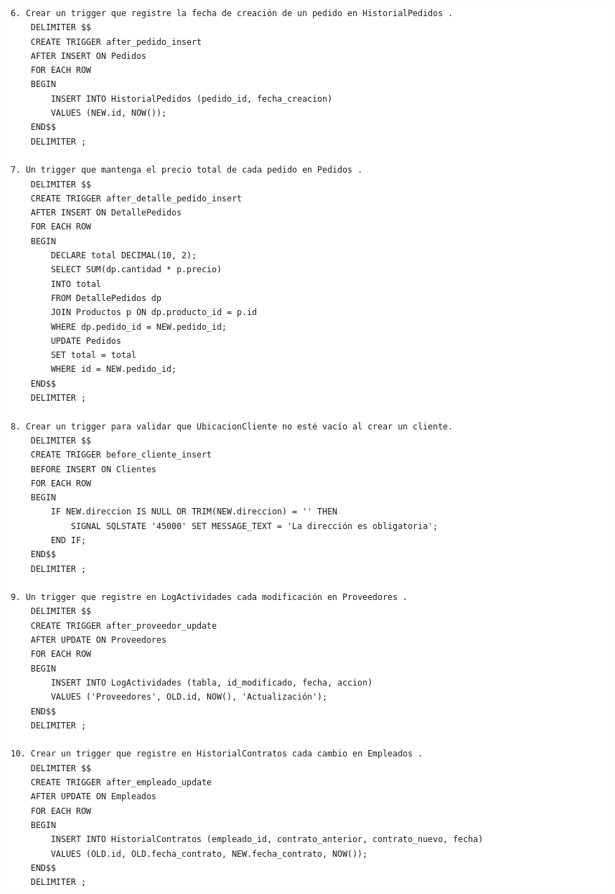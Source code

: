      6. Crear un trigger que registre la fecha de creación de un pedido en HistorialPedidos .
         DELIMITER $$
         CREATE TRIGGER after_pedido_insert
         AFTER INSERT ON Pedidos
         FOR EACH ROW
         BEGIN
             INSERT INTO HistorialPedidos (pedido_id, fecha_creacion)
             VALUES (NEW.id, NOW());
         END$$
         DELIMITER ;
         
     7. Un trigger que mantenga el precio total de cada pedido en Pedidos .
         DELIMITER $$
         CREATE TRIGGER after_detalle_pedido_insert
         AFTER INSERT ON DetallePedidos
         FOR EACH ROW
         BEGIN
             DECLARE total DECIMAL(10, 2);
             SELECT SUM(dp.cantidad * p.precio)
             INTO total
             FROM DetallePedidos dp
             JOIN Productos p ON dp.producto_id = p.id
             WHERE dp.pedido_id = NEW.pedido_id;
             UPDATE Pedidos
             SET total = total
             WHERE id = NEW.pedido_id;
         END$$
         DELIMITER ;
         
     8. Crear un trigger para validar que UbicacionCliente no esté vacío al crear un cliente.
         DELIMITER $$
         CREATE TRIGGER before_cliente_insert
         BEFORE INSERT ON Clientes
         FOR EACH ROW
         BEGIN
             IF NEW.direccion IS NULL OR TRIM(NEW.direccion) = '' THEN
                 SIGNAL SQLSTATE '45000' SET MESSAGE_TEXT = 'La dirección es obligatoria';
             END IF;
         END$$
         DELIMITER ;
         
     9. Un trigger que registre en LogActividades cada modificación en Proveedores .
         DELIMITER $$
         CREATE TRIGGER after_proveedor_update
         AFTER UPDATE ON Proveedores
         FOR EACH ROW
         BEGIN
             INSERT INTO LogActividades (tabla, id_modificado, fecha, accion)
             VALUES ('Proveedores', OLD.id, NOW(), 'Actualización');
         END$$
         DELIMITER ;
         
     10. Crear un trigger que registre en HistorialContratos cada cambio en Empleados .   
         DELIMITER $$
         CREATE TRIGGER after_empleado_update
         AFTER UPDATE ON Empleados
         FOR EACH ROW
         BEGIN
             INSERT INTO HistorialContratos (empleado_id, contrato_anterior, contrato_nuevo, fecha)
             VALUES (OLD.id, OLD.fecha_contrato, NEW.fecha_contrato, NOW());
         END$$
         DELIMITER ;
         